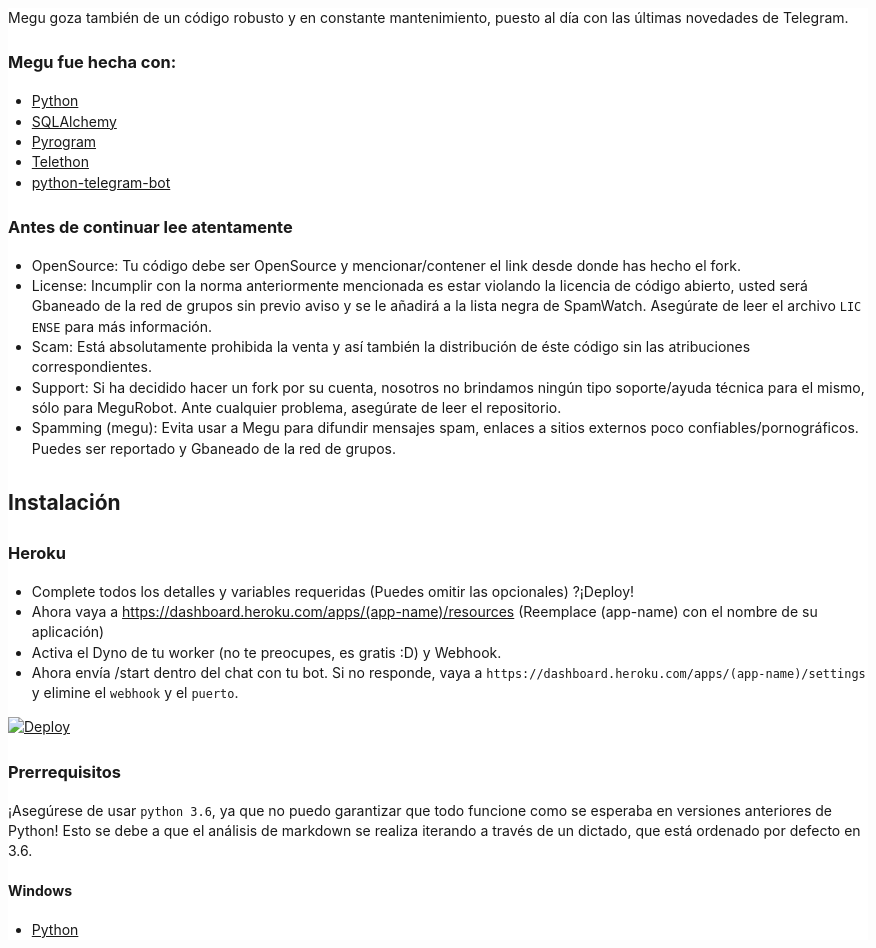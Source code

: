 Megu goza también de un código robusto y en constante mantenimiento, puesto al día con las últimas novedades de Telegram.

### Megu fue hecha con:

* [Python](https://www.python.org)
* [SQLAlchemy](https://www.sqlalchemy.org)
* [Pyrogram](https://docs.pyrogram.org)
* [Telethon](https://docs.telethon.dev/en/)
* [python-telegram-bot](https://github.com/python-telegram-bot/python-telegram-bot)



### Antes de continuar lee atentamente
* OpenSource:
Tu código debe ser OpenSource y mencionar/contener el link desde donde has hecho el fork.
* License:
Incumplir con la norma anteriormente mencionada es estar violando la licencia de código abierto, usted será Gbaneado de la red de grupos sin previo aviso y se le añadirá a la lista negra de SpamWatch.
Asegúrate de leer el archivo   ```LICENSE``` para más información.
* Scam:
Está absolutamente prohibida la venta y así también la distribución de éste código sin las atribuciones correspondientes.
* Support:
Si ha decidido hacer un fork por su cuenta, nosotros no brindamos ningún tipo soporte/ayuda técnica para el mismo, sólo para MeguRobot. Ante cualquier problema, asegúrate de leer el repositorio.
* Spamming (megu): 
Evita usar a Megu para difundir mensajes spam, enlaces a sitios externos poco confiables/pornográficos. Puedes ser reportado y Gbaneado de la red de grupos.

## Instalación

### Heroku
* Complete todos los detalles y variables requeridas (Puedes omitir las opcionales) ?¡Deploy!
* Ahora vaya a https://dashboard.heroku.com/apps/(app-name)/resources (Reemplace (app-name) con el nombre de su aplicación)
* Activa el Dyno de tu worker (no te preocupes, es gratis :D) y Webhook.
* Ahora envía /start dentro del chat con tu bot. Si no responde, vaya a ```https://dashboard.heroku.com/apps/(app-name)/settings``` y elimine el ```webhook``` y el ```puerto```.

[![Deploy](https://www.herokucdn.com/deploy/button.svg)](https://heroku.com/deploy?template=https://github.com/NachABR/MeguRobot.git)

### Prerrequisitos

¡Asegúrese de usar ```python 3.6```, ya que no puedo garantizar que todo funcione como se esperaba en versiones anteriores de Python! Esto se debe a que el análisis de markdown se realiza iterando a través de un dictado, que está ordenado por defecto en 3.6.
#### Windows
* [Python](https://www.python.org/downloads/)
